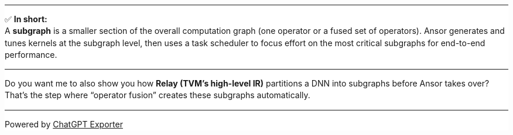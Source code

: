 * * *

✅ **In short:**  
A **subgraph** is a smaller section of the overall computation graph (one operator or a fused set of operators). Ansor generates and tunes kernels at the subgraph level, then uses a task scheduler to focus effort on the most critical subgraphs for end-to-end performance.

* * *

Do you want me to also show you how **Relay (TVM’s high-level IR)** partitions a DNN into subgraphs before Ansor takes over? That’s the step where “operator fusion” creates these subgraphs automatically.



---
Powered by [ChatGPT Exporter](https://www.chatgptexporter.com)